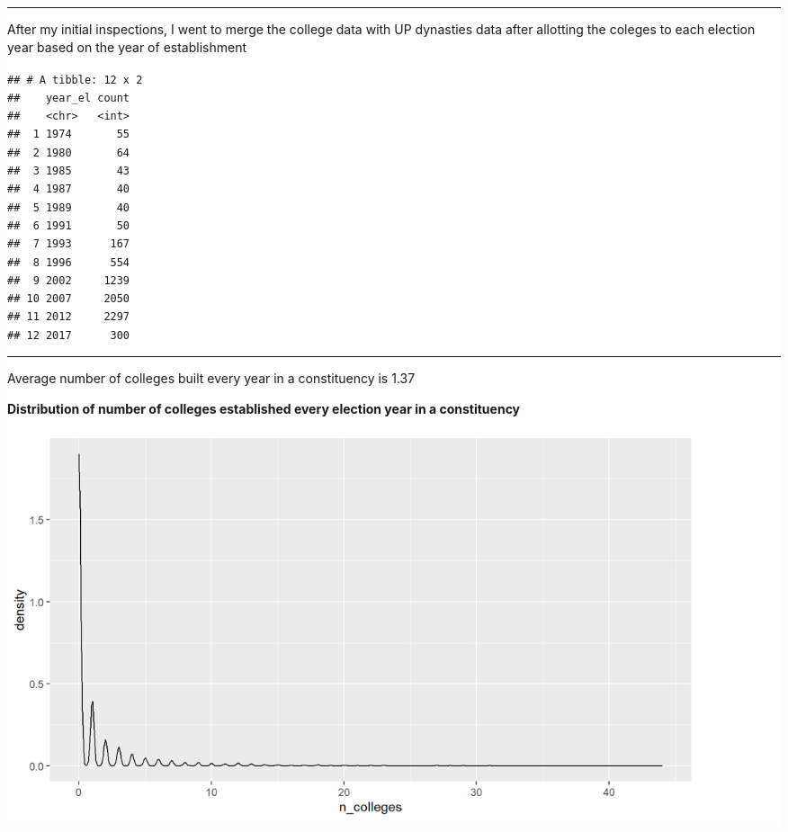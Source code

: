 
----

After my initial inspections, I went to merge the college data with UP dynasties data after allotting the coleges to each election year based on the year of establishment






```
## # A tibble: 12 x 2
##    year_el count
##    <chr>   <int>
##  1 1974       55
##  2 1980       64
##  3 1985       43
##  4 1987       40
##  5 1989       40
##  6 1991       50
##  7 1993      167
##  8 1996      554
##  9 2002     1239
## 10 2007     2050
## 11 2012     2297
## 12 2017      300
```









---

Average number of colleges built every year in a constituency is 1.37


 **Distribution of number of colleges established every election year in a constituency**

<img src="index.en_files/figure-html/unnamed-chunk-8-1.png" width="768" />
